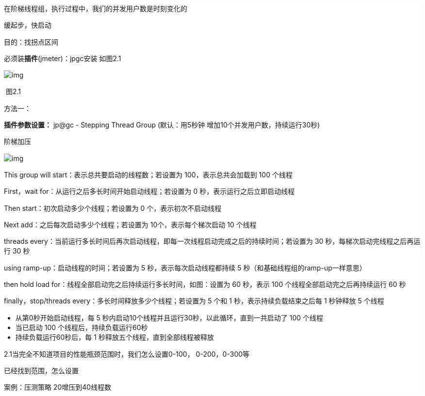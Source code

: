 在阶梯线程组，执行过程中，我们的并发用户数是时刻变化的

 缓起步，快启动

目的：找拐点区间

必须装**插件**(jmeter)：jpgc安装 如图2.1

![img](https://wbenergy.feishu.cn/space/api/box/stream/download/asynccode/?code=NmRhZmZlMTU2MTZmNTJhMWRkYmViZmZiM2Q4NTk5YTlfRkx2dElPUHJtNEFXYVYwdVhlRGhwMWQ1OEdZNWc4NWtfVG9rZW46UEk1N2JHbFl5b1ZXSjZ4TVlaeGNMM244bjFkXzE3MTYzMDg1Mzk6MTcxNjMxMjEzOV9WNA)

​                                                                 图2.1

方法一：

**插件参数设置：** jp@gc - Stepping Thread Group (默认：用5秒钟 增加10个并发用户数，持续运行30秒)

阶梯加压

![img](https://wbenergy.feishu.cn/space/api/box/stream/download/asynccode/?code=Yjg3MDZkNzA3YzY0ZDQzMGM2YWIxMThlZjhkNzJiMmFfT0pITGlBSG5rMVUyRHBQZEZKcFN4d25xYloxa2xWTXRfVG9rZW46VjFieWJ1eUhQb1F0Wnl4OVZDdmN6OFJ5blhiXzE3MTYzMDg1Mzk6MTcxNjMxMjEzOV9WNA)

This group will start：表示总共要启动的线程数；若设置为 100，表示总共会加载到 100 个线程

First，wait for：从运行之后多长时间开始启动线程；若设置为 0 秒，表示运行之后立即启动线程

Then start：初次启动多少个线程；若设置为 0 个，表示初次不启动线程

Next add：之后每次启动多少个线程；若设置为 10个，表示每个梯次启动 10 个线程

threads every：当前运行多长时间后再次启动线程，即每一次线程启动完成之后的持续时间；若设置为 30 秒，每梯次启动完线程之后再运行 30 秒

using ramp-up：启动线程的时间；若设置为 5 秒，表示每次启动线程都持续 5 秒（和基础线程组的ramp-up一样意思）

then hold load for：线程全部启动完之后持续运行多长时间，如图：设置为 60 秒，表示 100 个线程全部启动完之后再持续运行 60 秒

finally，stop/threads every：多长时间释放多少个线程；若设置为 5 个和 1 秒，表示持续负载结束之后每 1 秒钟释放 5 个线程

- 从第0秒开始启动线程，每 5 秒内启动10个线程并且运行30秒，以此循环，直到一共启动了 100 个线程
- 当已启动 100 个线程后，持续负载运行60秒
- 持续负载运行60秒后，每 1 秒释放五个线程，直到全部线程被释放

2.1当完全不知道项目的性能瓶颈范围时，我们怎么设置0-100， 0-200，0-300等

已经找到范围，怎么设置

案例：压测策略 20增压到40线程数

